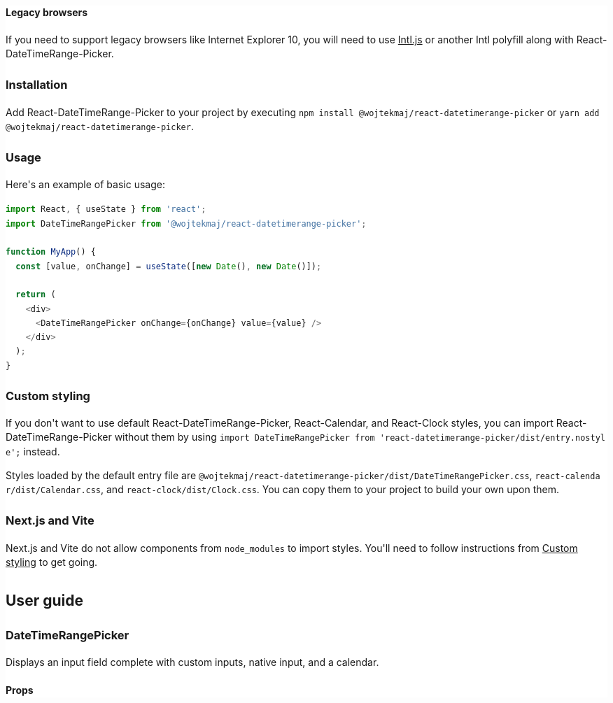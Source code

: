 #### Legacy browsers

If you need to support legacy browsers like Internet Explorer 10, you will need to use [Intl.js](https://github.com/andyearnshaw/Intl.js/) or another Intl polyfill along with React-DateTimeRange-Picker.

### Installation

Add React-DateTimeRange-Picker to your project by executing `npm install @wojtekmaj/react-datetimerange-picker` or `yarn add @wojtekmaj/react-datetimerange-picker`.

### Usage

Here's an example of basic usage:

```js
import React, { useState } from 'react';
import DateTimeRangePicker from '@wojtekmaj/react-datetimerange-picker';

function MyApp() {
  const [value, onChange] = useState([new Date(), new Date()]);

  return (
    <div>
      <DateTimeRangePicker onChange={onChange} value={value} />
    </div>
  );
}
```

### Custom styling

If you don't want to use default React-DateTimeRange-Picker, React-Calendar, and React-Clock styles, you can import React-DateTimeRange-Picker without them by using `import DateTimeRangePicker from 'react-datetimerange-picker/dist/entry.nostyle';` instead.

Styles loaded by the default entry file are `@wojtekmaj/react-datetimerange-picker/dist/DateTimeRangePicker.css`, `react-calendar/dist/Calendar.css`, and `react-clock/dist/Clock.css`. You can copy them to your project to build your own upon them.

### Next.js and Vite

Next.js and Vite do not allow components from `node_modules` to import styles. You'll need to follow instructions from [Custom styling](#custom-styling) to get going.

## User guide

### DateTimeRangePicker

Displays an input field complete with custom inputs, native input, and a calendar.

#### Props
